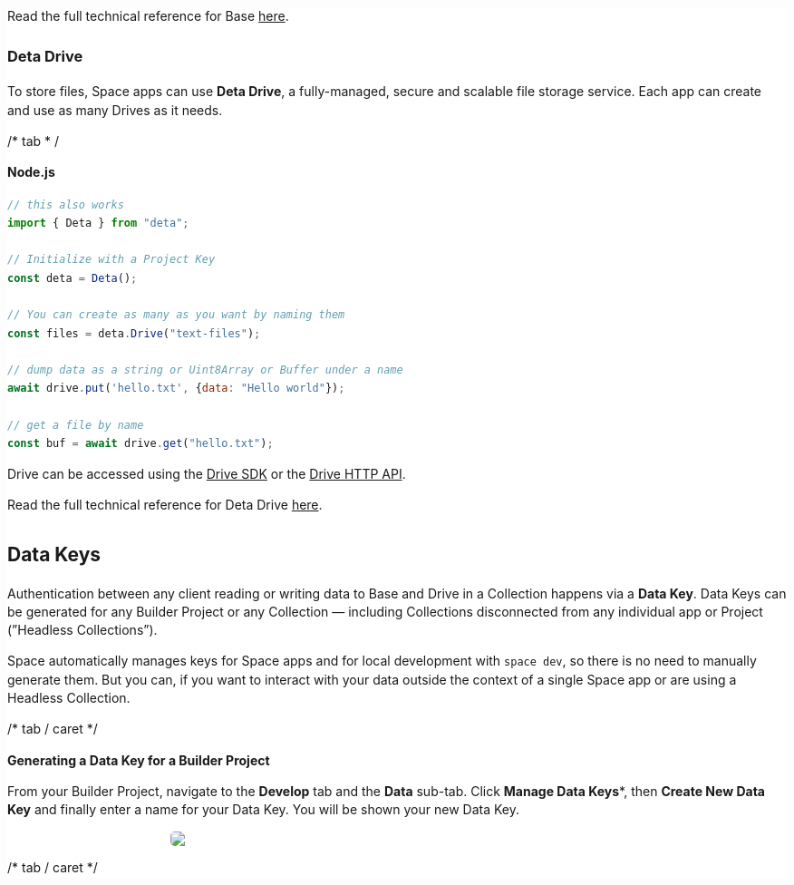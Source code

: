 Read the full technical reference for Base [here](/docs/en/build/reference/base).

### Deta Drive

To store files, Space apps can use **Deta Drive**, a fully-managed, secure and scalable file storage service. Each app can create and use as many Drives as it needs.

/* tab * /

**Node.js**

```jsx
// this also works
import { Deta } from "deta";

// Initialize with a Project Key
const deta = Deta();

// You can create as many as you want by naming them
const files = deta.Drive("text-files");

// dump data as a string or Uint8Array or Buffer under a name
await drive.put('hello.txt', {data: "Hello world"});

// get a file by name
const buf = await drive.get("hello.txt");

```

Drive can be accessed using the [Drive SDK](/docs/en/build/reference/sdk/drive) or the [Drive HTTP API](/docs/en/build/reference/http-api/drive).

Read the full technical reference for Deta Drive [here](/docs/en/build/reference/drive).

## Data Keys

Authentication between any client reading or writing data to Base and Drive in a Collection happens via a **Data Key**. Data Keys can be generated for any Builder Project or any Collection — including Collections disconnected from any individual app or Project (”Headless Collections”).

Space automatically manages keys for Space apps and for local development with `space dev`, so there is no need to manually generate them. But you can, if you want to interact with your data outside the context of a single Space app or are using a Headless Collection.

/* tab / caret */

**Generating a Data Key for a Builder Project**

From your Builder Project, navigate to the **Develop** tab and the **Data** sub-tab. Click **Manage Data Keys***, then **Create New Data Key** and finally enter a name for your Data Key. You will be shown your new Data Key.

<div style="display:flex; justify-content: center;"><img style="border-radius: 5px; width: 90%;max-width:500px;" src="/docs-assets/build/data-storage-1.png"/> </div>


/* tab / caret */
